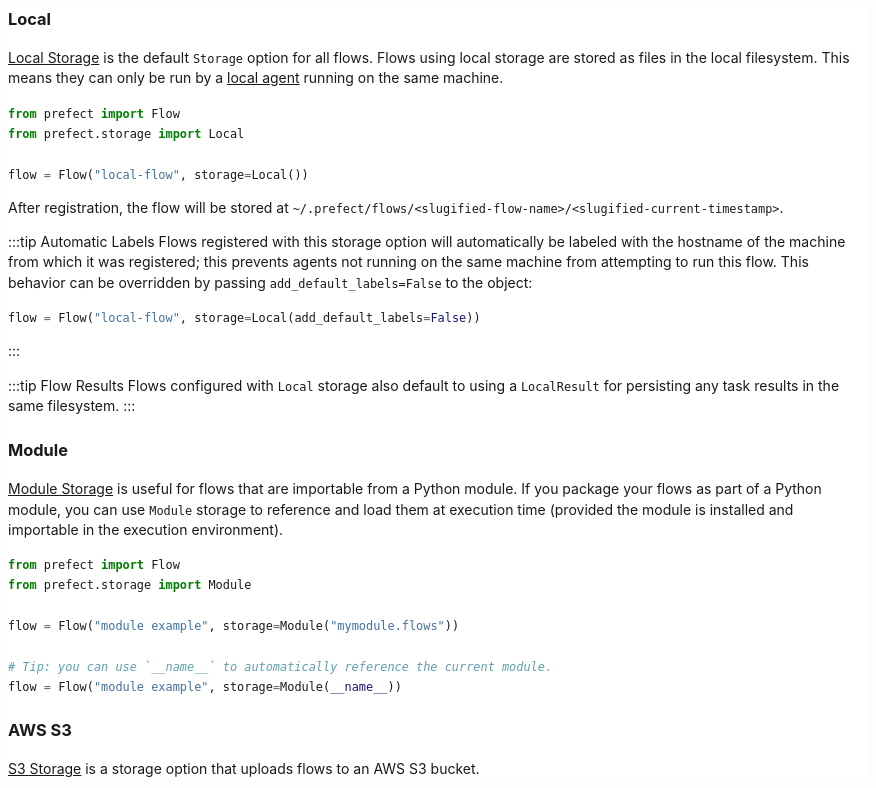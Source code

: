 ### Local

[Local Storage](/api/latest/storage.md#local) is the default
`Storage` option for all flows. Flows using local storage are stored as files
in the local filesystem. This means they can only be run by a [local
agent](/orchestration/agents/local.md) running on the same machine.

```python
from prefect import Flow
from prefect.storage import Local

flow = Flow("local-flow", storage=Local())
```

After registration, the flow will be stored at
`~/.prefect/flows/<slugified-flow-name>/<slugified-current-timestamp>`.

:::tip Automatic Labels
Flows registered with this storage option will automatically be labeled with
the hostname of the machine from which it was registered; this prevents agents
not running on the same machine from attempting to run this flow. This behavior
can be overridden by passing `add_default_labels=False` to the object:
```python
flow = Flow("local-flow", storage=Local(add_default_labels=False))
```
:::

:::tip Flow Results
Flows configured with `Local` storage also default to using a `LocalResult` for
persisting any task results in the same filesystem.
:::

### Module

[Module Storage](/api/latest/storage.md#module) is useful for flows that are
importable from a Python module. If you package your flows as part of a Python
module, you can use `Module` storage to reference and load them at execution
time (provided the module is installed and importable in the execution
environment).

```python
from prefect import Flow
from prefect.storage import Module

flow = Flow("module example", storage=Module("mymodule.flows"))

# Tip: you can use `__name__` to automatically reference the current module.
flow = Flow("module example", storage=Module(__name__))
```

### AWS S3

[S3 Storage](/api/latest/storage.md#s3) is a storage option that
uploads flows to an AWS S3 bucket.
